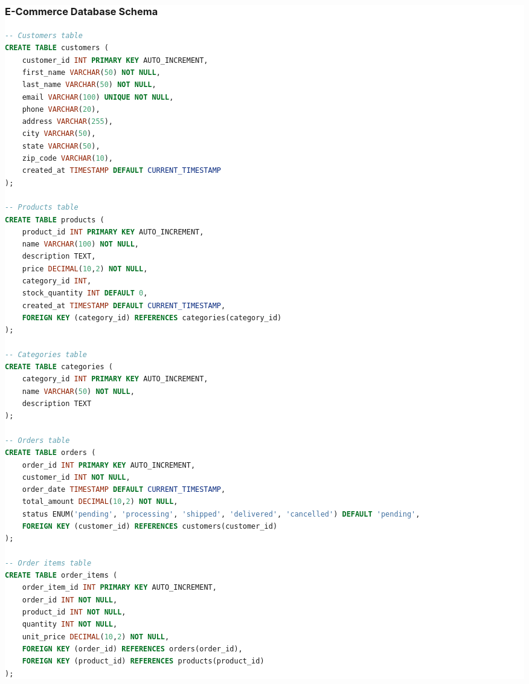 ### E-Commerce Database Schema
```sql
-- Customers table
CREATE TABLE customers (
    customer_id INT PRIMARY KEY AUTO_INCREMENT,
    first_name VARCHAR(50) NOT NULL,
    last_name VARCHAR(50) NOT NULL,
    email VARCHAR(100) UNIQUE NOT NULL,
    phone VARCHAR(20),
    address VARCHAR(255),
    city VARCHAR(50),
    state VARCHAR(50),
    zip_code VARCHAR(10),
    created_at TIMESTAMP DEFAULT CURRENT_TIMESTAMP
);

-- Products table
CREATE TABLE products (
    product_id INT PRIMARY KEY AUTO_INCREMENT,
    name VARCHAR(100) NOT NULL,
    description TEXT,
    price DECIMAL(10,2) NOT NULL,
    category_id INT,
    stock_quantity INT DEFAULT 0,
    created_at TIMESTAMP DEFAULT CURRENT_TIMESTAMP,
    FOREIGN KEY (category_id) REFERENCES categories(category_id)
);

-- Categories table
CREATE TABLE categories (
    category_id INT PRIMARY KEY AUTO_INCREMENT,
    name VARCHAR(50) NOT NULL,
    description TEXT
);

-- Orders table
CREATE TABLE orders (
    order_id INT PRIMARY KEY AUTO_INCREMENT,
    customer_id INT NOT NULL,
    order_date TIMESTAMP DEFAULT CURRENT_TIMESTAMP,
    total_amount DECIMAL(10,2) NOT NULL,
    status ENUM('pending', 'processing', 'shipped', 'delivered', 'cancelled') DEFAULT 'pending',
    FOREIGN KEY (customer_id) REFERENCES customers(customer_id)
);

-- Order items table
CREATE TABLE order_items (
    order_item_id INT PRIMARY KEY AUTO_INCREMENT,
    order_id INT NOT NULL,
    product_id INT NOT NULL,
    quantity INT NOT NULL,
    unit_price DECIMAL(10,2) NOT NULL,
    FOREIGN KEY (order_id) REFERENCES orders(order_id),
    FOREIGN KEY (product_id) REFERENCES products(product_id)
);
```
